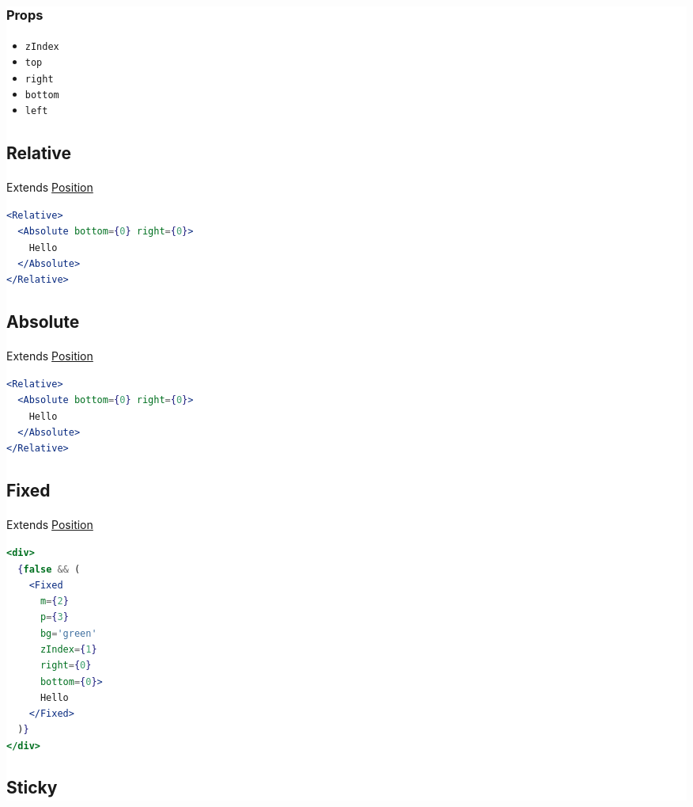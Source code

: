 ### Props

- `zIndex`
- `top`
- `right`
- `bottom`
- `left`

## Relative

Extends [Position](#position)

```.jsx
<Relative>
  <Absolute bottom={0} right={0}>
    Hello
  </Absolute>
</Relative>
```

## Absolute

Extends [Position](#position)

```.jsx
<Relative>
  <Absolute bottom={0} right={0}>
    Hello
  </Absolute>
</Relative>
```

## Fixed

Extends [Position](#position)

```.jsx
<div>
  {false && (
    <Fixed
      m={2}
      p={3}
      bg='green'
      zIndex={1}
      right={0}
      bottom={0}>
      Hello
    </Fixed>
  )}
</div>
```

## Sticky
